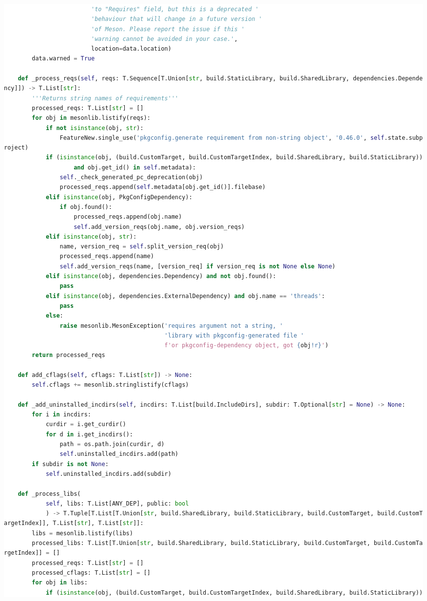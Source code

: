 ```python
                         'to "Requires" field, but this is a deprecated '
                         'behaviour that will change in a future version '
                         'of Meson. Please report the issue if this '
                         'warning cannot be avoided in your case.',
                         location=data.location)
        data.warned = True

    def _process_reqs(self, reqs: T.Sequence[T.Union[str, build.StaticLibrary, build.SharedLibrary, dependencies.Dependency]]) -> T.List[str]:
        '''Returns string names of requirements'''
        processed_reqs: T.List[str] = []
        for obj in mesonlib.listify(reqs):
            if not isinstance(obj, str):
                FeatureNew.single_use('pkgconfig.generate requirement from non-string object', '0.46.0', self.state.subproject)
            if (isinstance(obj, (build.CustomTarget, build.CustomTargetIndex, build.SharedLibrary, build.StaticLibrary))
                    and obj.get_id() in self.metadata):
                self._check_generated_pc_deprecation(obj)
                processed_reqs.append(self.metadata[obj.get_id()].filebase)
            elif isinstance(obj, PkgConfigDependency):
                if obj.found():
                    processed_reqs.append(obj.name)
                    self.add_version_reqs(obj.name, obj.version_reqs)
            elif isinstance(obj, str):
                name, version_req = self.split_version_req(obj)
                processed_reqs.append(name)
                self.add_version_reqs(name, [version_req] if version_req is not None else None)
            elif isinstance(obj, dependencies.Dependency) and not obj.found():
                pass
            elif isinstance(obj, dependencies.ExternalDependency) and obj.name == 'threads':
                pass
            else:
                raise mesonlib.MesonException('requires argument not a string, '
                                              'library with pkgconfig-generated file '
                                              f'or pkgconfig-dependency object, got {obj!r}')
        return processed_reqs

    def add_cflags(self, cflags: T.List[str]) -> None:
        self.cflags += mesonlib.stringlistify(cflags)

    def _add_uninstalled_incdirs(self, incdirs: T.List[build.IncludeDirs], subdir: T.Optional[str] = None) -> None:
        for i in incdirs:
            curdir = i.get_curdir()
            for d in i.get_incdirs():
                path = os.path.join(curdir, d)
                self.uninstalled_incdirs.add(path)
        if subdir is not None:
            self.uninstalled_incdirs.add(subdir)

    def _process_libs(
            self, libs: T.List[ANY_DEP], public: bool
            ) -> T.Tuple[T.List[T.Union[str, build.SharedLibrary, build.StaticLibrary, build.CustomTarget, build.CustomTargetIndex]], T.List[str], T.List[str]]:
        libs = mesonlib.listify(libs)
        processed_libs: T.List[T.Union[str, build.SharedLibrary, build.StaticLibrary, build.CustomTarget, build.CustomTargetIndex]] = []
        processed_reqs: T.List[str] = []
        processed_cflags: T.List[str] = []
        for obj in libs:
            if (isinstance(obj, (build.CustomTarget, build.CustomTargetIndex, build.SharedLibrary, build.StaticLibrary))
```